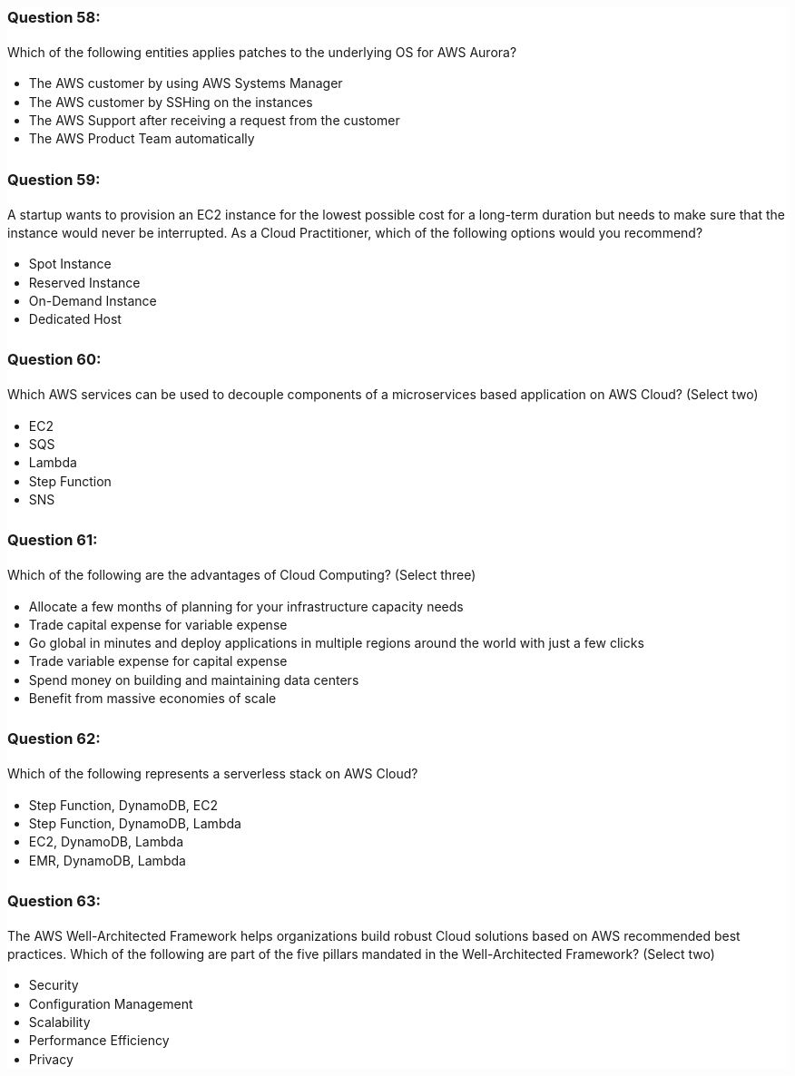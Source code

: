 ### Question 58:
Which of the following entities applies patches to the underlying OS for AWS Aurora?
* The AWS customer by using AWS Systems Manager
* The AWS customer by SSHing on the instances
* The AWS Support after receiving a request from the customer
* The AWS Product Team automatically

### Question 59:
A startup wants to provision an EC2 instance for the lowest possible cost for a long-term duration but needs to make sure that the instance would never be interrupted. As a Cloud Practitioner, which of the following options would you recommend?
* Spot Instance
* Reserved Instance
* On-Demand Instance
* Dedicated Host

### Question 60:
Which AWS services can be used to decouple components of a microservices based application on AWS Cloud? (Select two)
* EC2
* SQS
* Lambda
* Step Function
* SNS

### Question 61:
Which of the following are the advantages of Cloud Computing? (Select three)
* Allocate a few months of planning for your infrastructure capacity needs
* Trade capital expense for variable expense
* Go global in minutes and deploy applications in multiple regions around the world with just a few clicks
* Trade variable expense for capital expense
* Spend money on building and maintaining data centers
* Benefit from massive economies of scale

### Question 62:
Which of the following represents a serverless stack on AWS Cloud?
* Step Function, DynamoDB, EC2
* Step Function, DynamoDB, Lambda
* EC2, DynamoDB, Lambda
* EMR, DynamoDB, Lambda

### Question 63:
The AWS Well-Architected Framework helps organizations build robust Cloud solutions based on AWS recommended best practices. Which of the following are part of the five pillars mandated in the Well-Architected Framework? (Select two)
* Security
* Configuration Management
* Scalability
* Performance Efficiency
* Privacy
